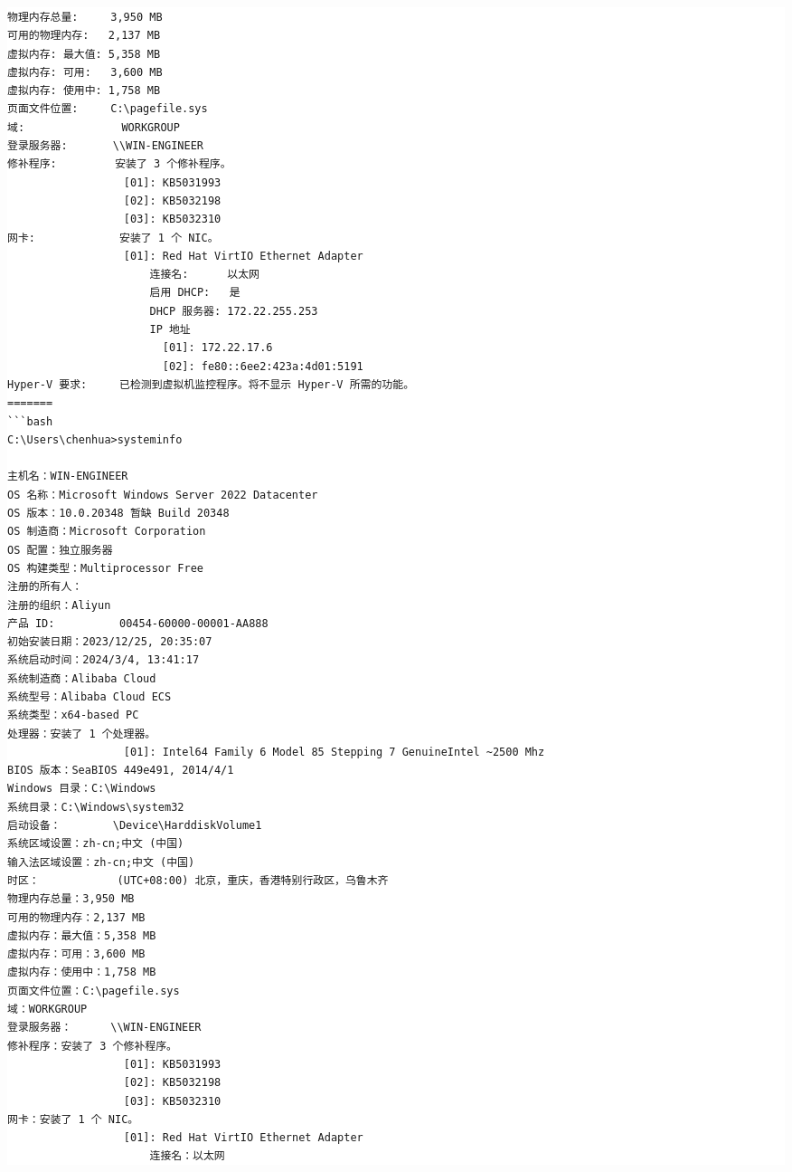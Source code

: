 ```plain
物理内存总量:     3,950 MB
可用的物理内存:   2,137 MB
虚拟内存: 最大值: 5,358 MB
虚拟内存: 可用:   3,600 MB
虚拟内存: 使用中: 1,758 MB
页面文件位置:     C:\pagefile.sys
域:               WORKGROUP
登录服务器:       \\WIN-ENGINEER
修补程序:         安装了 3 个修补程序。
                  [01]: KB5031993
                  [02]: KB5032198
                  [03]: KB5032310
网卡:             安装了 1 个 NIC。
                  [01]: Red Hat VirtIO Ethernet Adapter
                      连接名:      以太网
                      启用 DHCP:   是
                      DHCP 服务器: 172.22.255.253
                      IP 地址
                        [01]: 172.22.17.6
                        [02]: fe80::6ee2:423a:4d01:5191
Hyper-V 要求:     已检测到虚拟机监控程序。将不显示 Hyper-V 所需的功能。
=======
```bash
C:\Users\chenhua>systeminfo

主机名：WIN-ENGINEER
OS 名称：Microsoft Windows Server 2022 Datacenter
OS 版本：10.0.20348 暂缺 Build 20348
OS 制造商：Microsoft Corporation
OS 配置：独立服务器
OS 构建类型：Multiprocessor Free
注册的所有人：
注册的组织：Aliyun
产品 ID:          00454-60000-00001-AA888
初始安装日期：2023/12/25, 20:35:07
系统启动时间：2024/3/4, 13:41:17
系统制造商：Alibaba Cloud
系统型号：Alibaba Cloud ECS
系统类型：x64-based PC
处理器：安装了 1 个处理器。
                  [01]: Intel64 Family 6 Model 85 Stepping 7 GenuineIntel ~2500 Mhz
BIOS 版本：SeaBIOS 449e491, 2014/4/1
Windows 目录：C:\Windows
系统目录：C:\Windows\system32
启动设备：        \Device\HarddiskVolume1
系统区域设置：zh-cn;中文 (中国)
输入法区域设置：zh-cn;中文 (中国)
时区：            (UTC+08:00) 北京，重庆，香港特别行政区，乌鲁木齐
物理内存总量：3,950 MB
可用的物理内存：2,137 MB
虚拟内存：最大值：5,358 MB
虚拟内存：可用：3,600 MB
虚拟内存：使用中：1,758 MB
页面文件位置：C:\pagefile.sys
域：WORKGROUP
登录服务器：      \\WIN-ENGINEER
修补程序：安装了 3 个修补程序。
                  [01]: KB5031993
                  [02]: KB5032198
                  [03]: KB5032310
网卡：安装了 1 个 NIC。
                  [01]: Red Hat VirtIO Ethernet Adapter
                      连接名：以太网
```